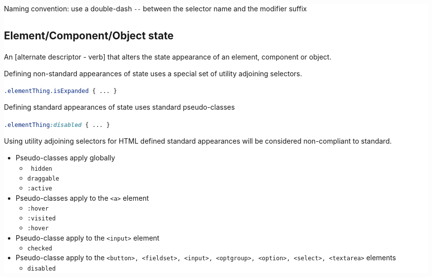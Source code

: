 Naming convention: use a double-dash `--` between the selector name and the modifier suffix

## Element/Component/Object state

An [alternate descriptor - verb] that alters the state appearance of an element, component or object.

Defining non-standard appearances of state uses a special set of utility adjoining selectors.

```scss
.elementThing.isExpanded { ... }
```

Defining standard appearances of state uses standard pseudo-classes

```scss
.elementThing:disabled { ... }
```

Using utility adjoining selectors for HTML defined standard appearances will be considered non-compliant to standard.

* Pseudo-classes apply globally
  * ` hidden`
  * `draggable`
  * `:active`
* Pseudo-classes apply to the `<a>` element
  * `:hover`
  * `:visited`
  * `:hover`
* Pseudo-classe apply to the `<input>` element
  * `checked`
* Pseudo-classe apply to the `<button>, <fieldset>, <input>, <optgroup>, <option>, <select>, <textarea>` elements
  * `disabled`

